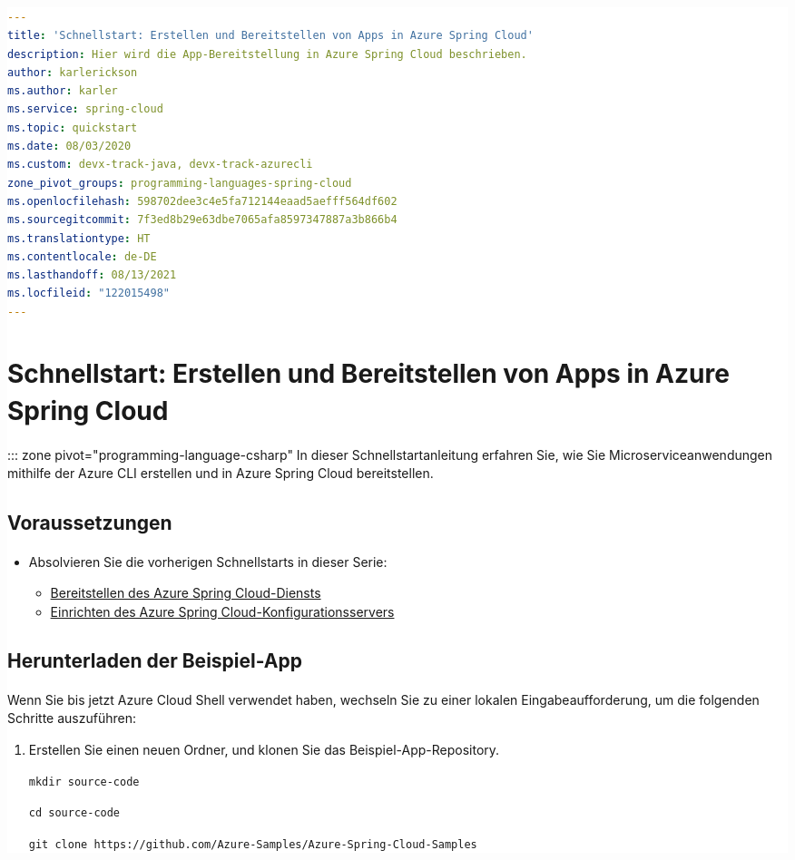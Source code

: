 ```yaml
---
title: 'Schnellstart: Erstellen und Bereitstellen von Apps in Azure Spring Cloud'
description: Hier wird die App-Bereitstellung in Azure Spring Cloud beschrieben.
author: karlerickson
ms.author: karler
ms.service: spring-cloud
ms.topic: quickstart
ms.date: 08/03/2020
ms.custom: devx-track-java, devx-track-azurecli
zone_pivot_groups: programming-languages-spring-cloud
ms.openlocfilehash: 598702dee3c4e5fa712144eaad5aefff564df602
ms.sourcegitcommit: 7f3ed8b29e63dbe7065afa8597347887a3b866b4
ms.translationtype: HT
ms.contentlocale: de-DE
ms.lasthandoff: 08/13/2021
ms.locfileid: "122015498"
---
```

# <a name="quickstart-build-and-deploy-apps-to-azure-spring-cloud"></a>Schnellstart: Erstellen und Bereitstellen von Apps in Azure Spring Cloud

::: zone pivot="programming-language-csharp"
In dieser Schnellstartanleitung erfahren Sie, wie Sie Microserviceanwendungen mithilfe der Azure CLI erstellen und in Azure Spring Cloud bereitstellen.

## <a name="prerequisites"></a>Voraussetzungen

* Absolvieren Sie die vorherigen Schnellstarts in dieser Serie:

  * [Bereitstellen des Azure Spring Cloud-Diensts](./quickstart-provision-service-instance.md)
  * [Einrichten des Azure Spring Cloud-Konfigurationsservers](./quickstart-setup-config-server.md)

## <a name="download-the-sample-app"></a>Herunterladen der Beispiel-App

Wenn Sie bis jetzt Azure Cloud Shell verwendet haben, wechseln Sie zu einer lokalen Eingabeaufforderung, um die folgenden Schritte auszuführen:

1. Erstellen Sie einen neuen Ordner, und klonen Sie das Beispiel-App-Repository.

   ```console
   mkdir source-code
   ```

   ```console
   cd source-code
   ```

   ```console
   git clone https://github.com/Azure-Samples/Azure-Spring-Cloud-Samples
   ```
